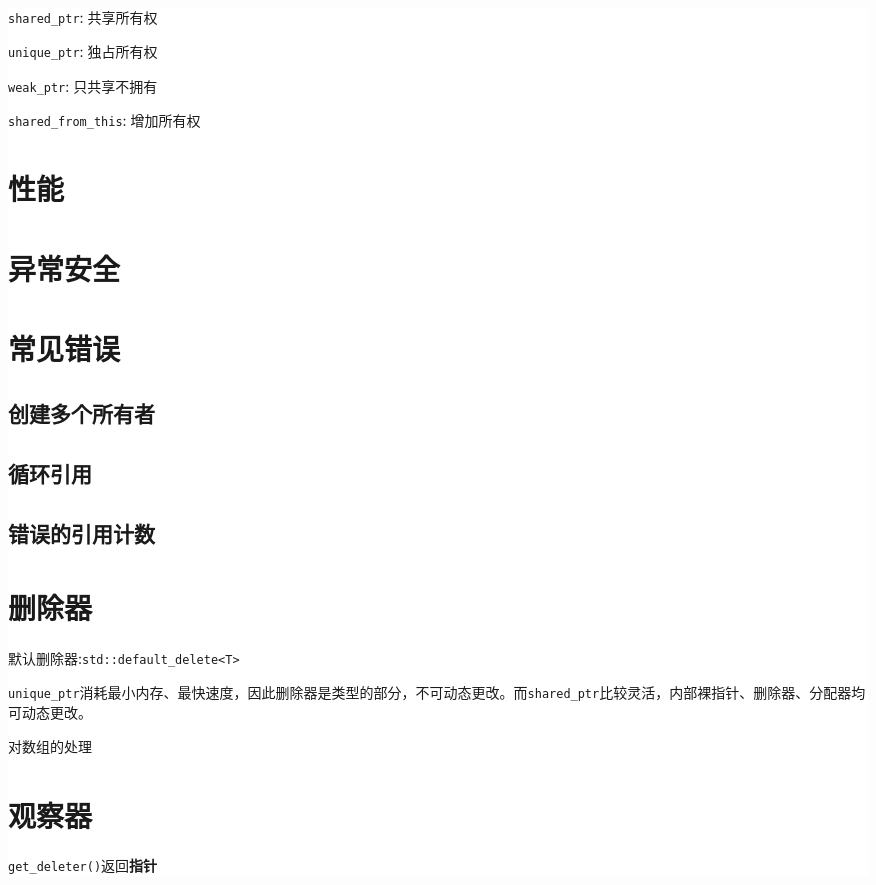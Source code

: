 `shared_ptr`: 共享所有权

`unique_ptr`: 独占所有权

`weak_ptr`: 只共享不拥有

`shared_from_this`: 增加所有权

# 性能

# 异常安全



# 常见错误

## 创建多个所有者

## 循环引用

## 错误的引用计数

# 删除器

默认删除器:`std::default_delete<T>`

`unique_ptr`消耗最小内存、最快速度，因此删除器是类型的部分，不可动态更改。而`shared_ptr`比较灵活，内部裸指针、删除器、分配器均可动态更改。

对数组的处理

# 观察器

`get_deleter()`返回**指针**